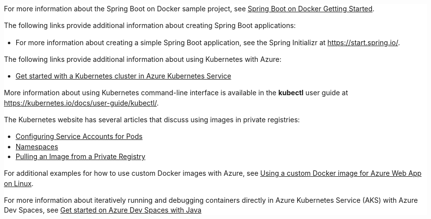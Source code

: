 For more information about the Spring Boot on Docker sample project, see [Spring Boot on Docker Getting Started].

The following links provide additional information about creating Spring Boot applications:

* For more information about creating a simple Spring Boot application, see the Spring Initializr at https://start.spring.io/.

The following links provide additional information about using Kubernetes with Azure:

* [Get started with a Kubernetes cluster in Azure Kubernetes Service](/azure/aks/intro-kubernetes)

More information about using Kubernetes command-line interface is available in the **kubectl** user guide at <https://kubernetes.io/docs/user-guide/kubectl/>.

The Kubernetes website has several articles that discuss using images in private registries:

* [Configuring Service Accounts for Pods]
* [Namespaces]
* [Pulling an Image from a Private Registry]

For additional examples for how to use custom Docker images with Azure, see [Using a custom Docker image for Azure Web App on Linux].

For more information about iteratively running and debugging containers directly in Azure Kubernetes Service (AKS) with Azure Dev Spaces, see [Get started on Azure Dev Spaces with Java]



[Azure Command-Line Interface (CLI)]: /cli/azure/overview
[Azure Kubernetes Service (AKS)]: https://azure.microsoft.com/services/kubernetes-service/
[Azure for Java Developers]: /azure/java/
[Azure portal]: https://portal.azure.com/
[Create a private Docker container registry using the Azure portal]: /azure/container-registry/container-registry-get-started-portal
[Using a custom Docker image for Azure Web App on Linux]: /azure/app-service-web/app-service-linux-using-custom-docker-image
[Docker]: https://www.docker.com/
[free Azure account]: https://azure.microsoft.com/pricing/free-trial/
[Git]: https://github.com/
[Working with Azure DevOps and Java]: /azure/devops/java/
[Kubernetes]: https://kubernetes.io/
[Kubernetes Command-Line Interface (kubectl)]: https://kubernetes.io/docs/user-guide/kubectl-overview/
[Maven]: http://maven.apache.org/
[MSDN subscriber benefits]: https://azure.microsoft.com/pricing/member-offers/msdn-benefits-details/
[Spring Boot]: http://projects.spring.io/spring-boot/
[Spring Boot on Docker Getting Started]: https://github.com/spring-guides/gs-spring-boot-docker
[Spring Framework]: https://spring.io/
[Configuring Service Accounts for Pods]: https://kubernetes.io/docs/tasks/configure-pod-container/configure-service-account/
[Namespaces]: https://kubernetes.io/docs/concepts/overview/working-with-objects/namespaces/
[Pulling an Image from a Private Registry]: https://kubernetes.io/docs/tasks/configure-pod-container/pull-image-private-registry/

[Java Development Kit (JDK)]: https://aka.ms/azure-jdks



[Authenticate with Azure Container Registry from Azure Kubernetes Service]: /azure/container-registry/container-registry-auth-aks/
[Visual Studio Code Java Tutorials]: https://code.visualstudio.com/docs/java/java-kubernetes/
[Get started on Azure Dev Spaces with Java]: https://docs.microsoft.com/azure/dev-spaces/get-started-java


[SB01]: ./media/deploy-spring-boot-java-app-on-kubernetes/SB01.png
[SB02]: ./media/deploy-spring-boot-java-app-on-kubernetes/SB02.png

[AR01]: ./media/deploy-spring-boot-java-app-on-kubernetes/AR01.png
[AR02]: ./media/deploy-spring-boot-java-app-on-kubernetes/AR02.png
[AR03]: ./media/deploy-spring-boot-java-app-on-kubernetes/AR03.png
[AR04]: ./media/deploy-spring-boot-java-app-on-kubernetes/AR04.png

[KB01]: ./media/deploy-spring-boot-java-app-on-kubernetes/KB01.png
[KB02]: ./media/deploy-spring-boot-java-app-on-kubernetes/KB02.png
[KB03]: ./media/deploy-spring-boot-java-app-on-kubernetes/KB03.png
[KB04]: ./media/deploy-spring-boot-java-app-on-kubernetes/KB04.png
[KB05]: ./media/deploy-spring-boot-java-app-on-kubernetes/KB05.png
[KB06]: ./media/deploy-spring-boot-java-app-on-kubernetes/KB06.png
[KB07]: ./media/deploy-spring-boot-java-app-on-kubernetes/KB07.png
